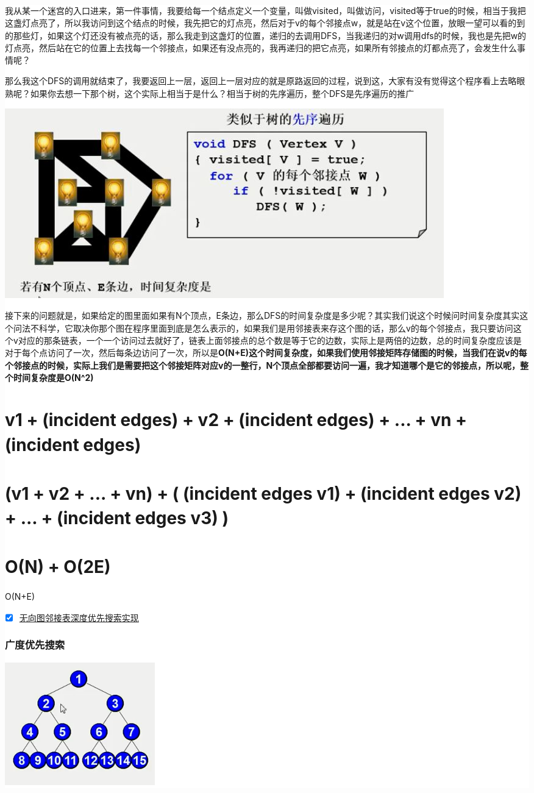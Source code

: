 我从某一个迷宫的入口进来，第一件事情，我要给每一个结点定义一个变量，叫做visited，叫做访问，visited等于true的时候，相当于我把这盏灯点亮了，所以我访问到这个结点的时候，我先把它的灯点亮，然后对于v的每个邻接点w，就是站在v这个位置，放眼一望可以看的到的那些灯，如果这个灯还没有被点亮的话，那么我走到这盏灯的位置，递归的去调用DFS，当我递归的对w调用dfs的时候，我也是先把w的灯点亮，然后站在它的位置上去找每一个邻接点，如果还有没点亮的，我再递归的把它点亮，如果所有邻接点的灯都点亮了，会发生什么事情呢？

那么我这个DFS的调用就结束了，我要返回上一层，返回上一层对应的就是原路返回的过程，说到这，大家有没有觉得这个程序看上去略眼熟呢？如果你去想一下那个树，这个实际上相当于是什么？相当于树的先序遍历，整个DFS是先序遍历的推广

![图遍历12](../img/graph_traverse12.jpg)

接下来的问题就是，如果给定的图里面如果有N个顶点，E条边，那么DFS的时间复杂度是多少呢？其实我们说这个时候问时间复杂度其实这个问法不科学，它取决你那个图在程序里面到底是怎么表示的，如果我们是用邻接表来存这个图的话，那么v的每个邻接点，我只要访问这个v对应的那条链表，一个一个访问过去就好了，链表上面邻接点的总个数是等于它的边数，实际上是两倍的边数，总的时间复杂度应该是对于每个点访问了一次，然后每条边访问了一次，所以是**O(N+E)**这个时间复杂度，如果我们使用邻接矩阵存储图的时候，当我们在说v的每个邻接点的时候，实际上我们是需要把这个邻接矩阵对应v的一整行，N个顶点全部都要访问一遍，我才知道哪个是它的邻接点，所以呢，整个时间复杂度是**O(N^2)**

v1 + (incident edges) + v2 + (incident edges) + ... + vn + (incident edges) 
= 
(v1 + v2 + ... + vn) + ( (incident edges v1) + (incident edges v2) + ... + (incident edges v3) )
=
O(N) + O(2E)
=
O(N+E)

- [x] [无向图邻接表深度优先搜索实现](./DFS.cc)

### 广度优先搜索

![图遍历13](../img/graph_traverse13.jpg)
